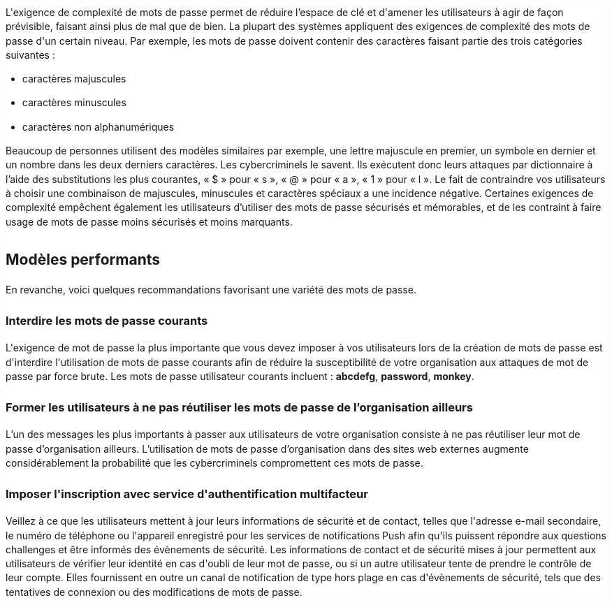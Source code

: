 L'exigence de complexité de mots de passe permet de réduire l’espace de clé et d'amener les utilisateurs à agir de façon prévisible, faisant ainsi plus de mal que de bien. La plupart des systèmes appliquent des exigences de complexité des mots de passe d'un certain niveau. Par exemple, les mots de passe doivent contenir des caractères faisant partie des trois catégories suivantes :
  
- caractères majuscules

- caractères minuscules

- caractères non alphanumériques

Beaucoup de personnes utilisent des modèles similaires par exemple, une lettre majuscule en premier, un symbole en dernier et un nombre dans les deux derniers caractères. Les cybercriminels le savent. Ils exécutent donc leurs attaques par dictionnaire à l’aide des substitutions les plus courantes, « $ » pour « s », « @ » pour « a », « 1 » pour « l ». Le fait de contraindre vos utilisateurs à choisir une combinaison de majuscules, minuscules et caractères spéciaux a une incidence négative. Certaines exigences de complexité empêchent également les utilisateurs d’utiliser des mots de passe sécurisés et mémorables, et de les contraint à faire usage de mots de passe moins sécurisés et moins marquants.
  
## <a name="successful-patterns"></a>Modèles performants

En revanche, voici quelques recommandations favorisant une variété des mots de passe.
  
### <a name="ban-common-passwords"></a>Interdire les mots de passe courants

L'exigence de mot de passe la plus importante que vous devez imposer à vos utilisateurs lors de la création de mots de passe est d'interdire l'utilisation de mots de passe courants afin de réduire la susceptibilité de votre organisation aux attaques de mot de passe par force brute. Les mots de passe utilisateur courants incluent : **abcdefg**, **password**, **monkey**.
  
### <a name="educate-users-to-not-reuse-organization-passwords-anywhere-else"></a>Former les utilisateurs à ne pas réutiliser les mots de passe de l’organisation ailleurs

L’un des messages les plus importants à passer aux utilisateurs de votre organisation consiste à ne pas réutiliser leur mot de passe d’organisation ailleurs. L’utilisation de mots de passe d’organisation dans des sites web externes augmente considérablement la probabilité que les cybercriminels compromettent ces mots de passe.
  
### <a name="enforce-multi-factor-authentication-registration"></a>Imposer l'inscription avec service d'authentification multifacteur

Veillez à ce que les utilisateurs mettent à jour leurs informations de sécurité et de contact, telles que l'adresse e-mail secondaire, le numéro de téléphone ou l'appareil enregistré pour les services de notifications Push afin qu'ils puissent répondre aux questions challenges et être informés des évènements de sécurité. Les informations de contact et de sécurité mises à jour permettent aux utilisateurs de vérifier leur identité en cas d'oubli de leur mot de passe, ou si un autre utilisateur tente de prendre le contrôle de leur compte. Elles fournissent en outre un canal de notification de type hors plage en cas d'évènements de sécurité, tels que des tentatives de connexion ou des modifications de mots de passe. 
  